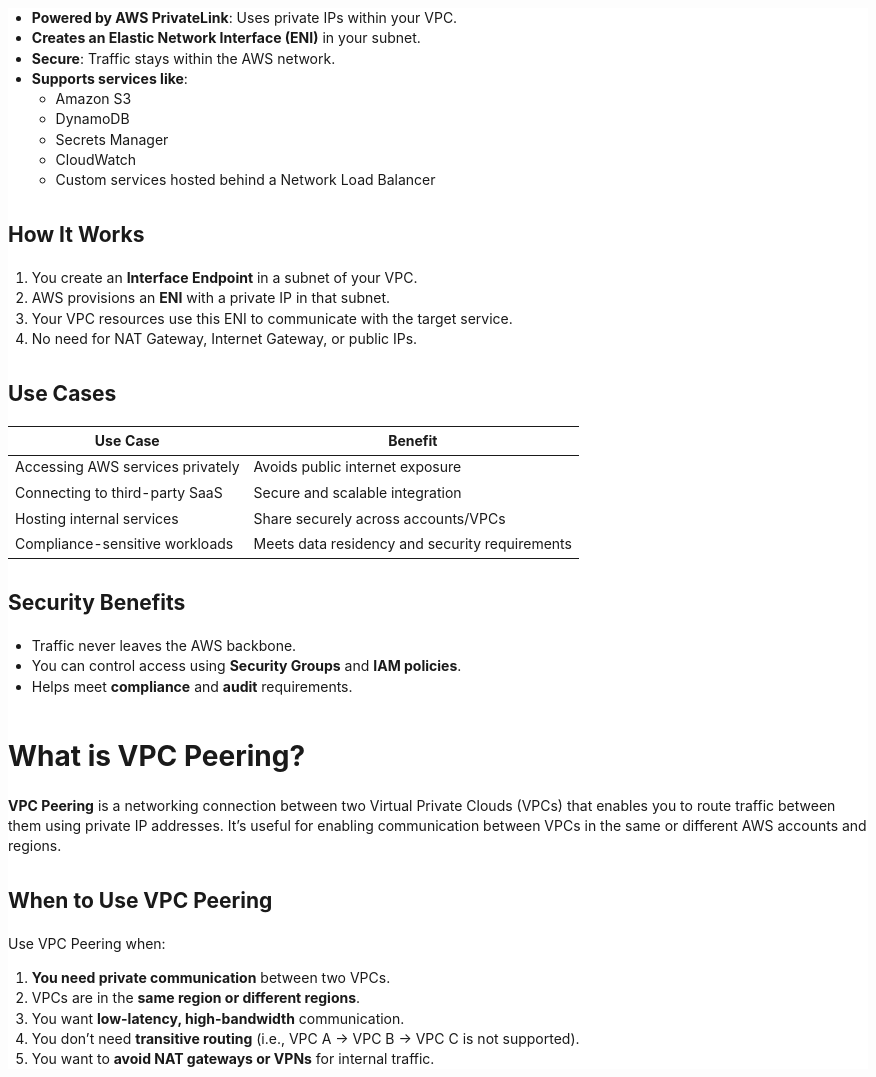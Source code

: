 - **Powered by AWS PrivateLink**: Uses private IPs within your VPC.
- **Creates an Elastic Network Interface (ENI)** in your subnet.
- **Secure**: Traffic stays within the AWS network.
- **Supports services like**:
  - Amazon S3
  - DynamoDB
  - Secrets Manager
  - CloudWatch
  - Custom services hosted behind a Network Load Balancer
  
## How It Works

1. You create an **Interface Endpoint** in a subnet of your VPC.
2. AWS provisions an **ENI** with a private IP in that subnet.
3. Your VPC resources use this ENI to communicate with the target service.
4. No need for NAT Gateway, Internet Gateway, or public IPs.

## Use Cases

| Use Case | Benefit |
|----------|---------|
| Accessing AWS services privately | Avoids public internet exposure |
| Connecting to third-party SaaS | Secure and scalable integration |
| Hosting internal services | Share securely across accounts/VPCs |
| Compliance-sensitive workloads | Meets data residency and security requirements |

## Security Benefits

- Traffic never leaves the AWS backbone.
- You can control access using **Security Groups** and **IAM policies**.
- Helps meet **compliance** and **audit** requirements.

# **What is VPC Peering?**

**VPC Peering** is a networking connection between two Virtual Private Clouds (VPCs) that enables you to route traffic between them using private IP addresses. It’s useful for enabling communication between VPCs in the same or different AWS accounts and regions.

## **When to Use VPC Peering**

Use VPC Peering when:
1. **You need private communication** between two VPCs.
2. VPCs are in the **same region or different regions**.
3. You want **low-latency, high-bandwidth** communication.
4. You don’t need **transitive routing** (i.e., VPC A → VPC B → VPC C is not supported).
5. You want to **avoid NAT gateways or VPNs** for internal traffic.

